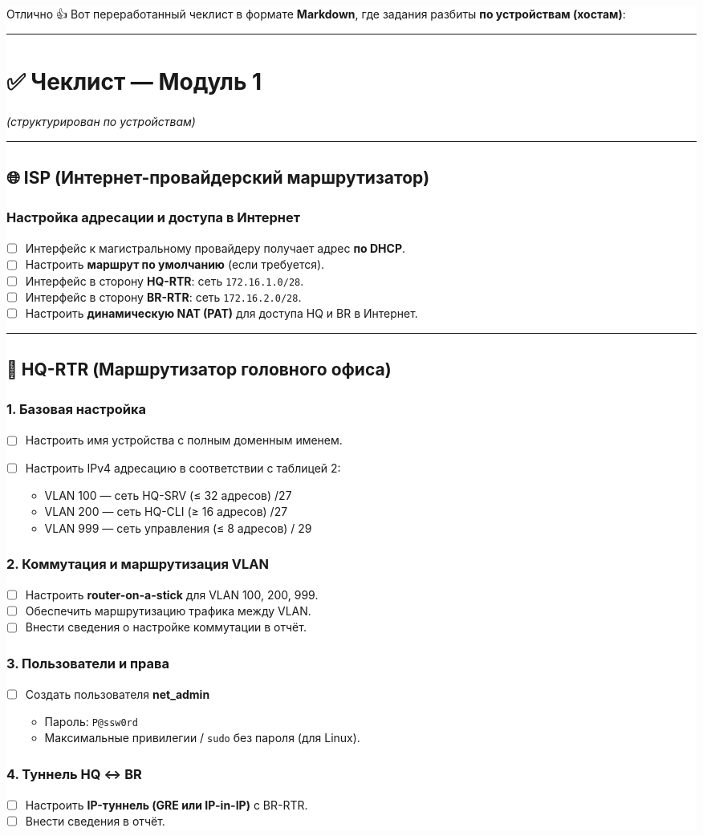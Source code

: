 Отлично 👍
Вот переработанный чеклист в формате **Markdown**, где задания разбиты **по устройствам (хостам)**:

---

# ✅ Чеклист — Модуль 1

*(структурирован по устройствам)*

---

## 🌐 **ISP (Интернет-провайдерский маршрутизатор)**

### Настройка адресации и доступа в Интернет

* [ ] Интерфейс к магистральному провайдеру получает адрес **по DHCP**.
* [ ] Настроить **маршрут по умолчанию** (если требуется).
* [ ] Интерфейс в сторону **HQ-RTR**: сеть `172.16.1.0/28`.
* [ ] Интерфейс в сторону **BR-RTR**: сеть `172.16.2.0/28`.
* [ ] Настроить **динамическую NAT (PAT)** для доступа HQ и BR в Интернет.

---

## 🏢 **HQ-RTR (Маршрутизатор головного офиса)**

### 1. Базовая настройка

* [ ] Настроить имя устройства с полным доменным именем.
* [ ] Настроить IPv4 адресацию в соответствии с таблицей 2:

  * VLAN 100 — сеть HQ-SRV (≤ 32 адресов) /27
  * VLAN 200 — сеть HQ-CLI (≥ 16 адресов) /27
  * VLAN 999 — сеть управления (≤ 8 адресов) / 29

### 2. Коммутация и маршрутизация VLAN

* [ ] Настроить **router-on-a-stick** для VLAN 100, 200, 999.
* [ ] Обеспечить маршрутизацию трафика между VLAN.
* [ ] Внести сведения о настройке коммутации в отчёт.

### 3. Пользователи и права

* [ ] Создать пользователя **net_admin**

  * Пароль: `P@ssw0rd`
  * Максимальные привилегии / `sudo` без пароля (для Linux).

### 4. Туннель HQ ↔ BR

* [ ] Настроить **IP-туннель (GRE или IP-in-IP)** с BR-RTR.
* [ ] Внести сведения в отчёт.

